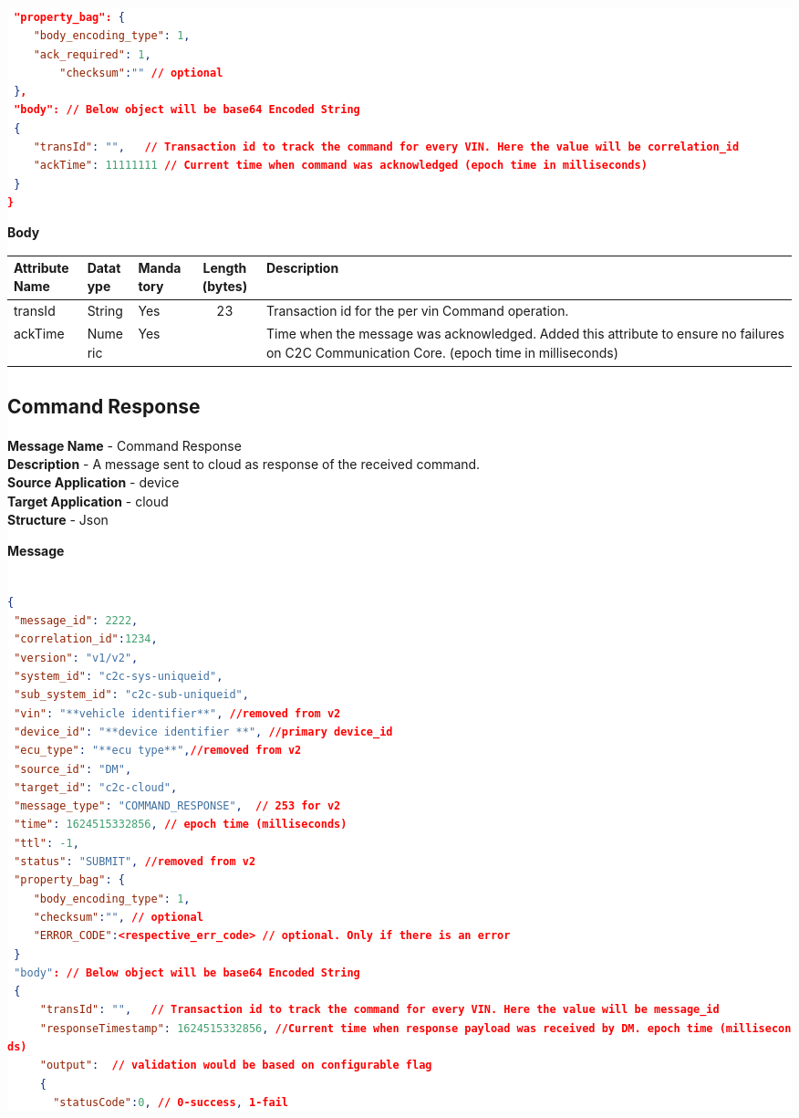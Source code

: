 ```json linenums="1"    
 "property_bag": {
	"body_encoding_type": 1,
	"ack_required": 1,
    	"checksum":"" // optional
 },
 "body": // Below object will be base64 Encoded String
 { 
	"transId": "",   // Transaction id to track the command for every VIN. Here the value will be correlation_id
	"ackTime": 11111111 // Current time when command was acknowledged (epoch time in milliseconds)
 }
}

```

**Body**

|Attribute Name|Datatype|Mandatory| Length (bytes) |Description|
| :------------- | :------------ |:------------ |:------------: |:------------ |
| transId| String| Yes| 23| Transaction id for the per vin Command operation.|
| ackTime| Numeric | Yes| | Time when the message was acknowledged. Added this attribute to ensure no failures on C2C Communication Core. (epoch time in milliseconds)|


## Command Response

**Message Name** - Command Response<br>
**Description** - A message sent to cloud as response of the received command. <br>
**Source Application** - device<br>
**Target Application** - cloud<br>
**Structure** - Json<br>

**Message**

```json title="Command Message Response" linenums="1"    

{
 "message_id": 2222,
 "correlation_id":1234,
 "version": "v1/v2",
 "system_id": "c2c-sys-uniqueid",
 "sub_system_id": "c2c-sub-uniqueid", 
 "vin": "**vehicle identifier**", //removed from v2
 "device_id": "**device identifier **", //primary device_id 
 "ecu_type": "**ecu type**",//removed from v2
 "source_id": "DM",
 "target_id": "c2c-cloud", 
 "message_type": "COMMAND_RESPONSE",  // 253 for v2
 "time": 1624515332856, // epoch time (milliseconds)
 "ttl": -1,
 "status": "SUBMIT", //removed from v2
 "property_bag": {
	"body_encoding_type": 1,
    "checksum":"", // optional
	"ERROR_CODE":<respective_err_code> // optional. Only if there is an error
 }
 "body": // Below object will be base64 Encoded String
 {
     "transId": "",   // Transaction id to track the command for every VIN. Here the value will be message_id
     "responseTimestamp": 1624515332856, //Current time when response payload was received by DM. epoch time (milliseconds)
     "output":  // validation would be based on configurable flag
     {
	   "statusCode":0, // 0-success, 1-fail
```